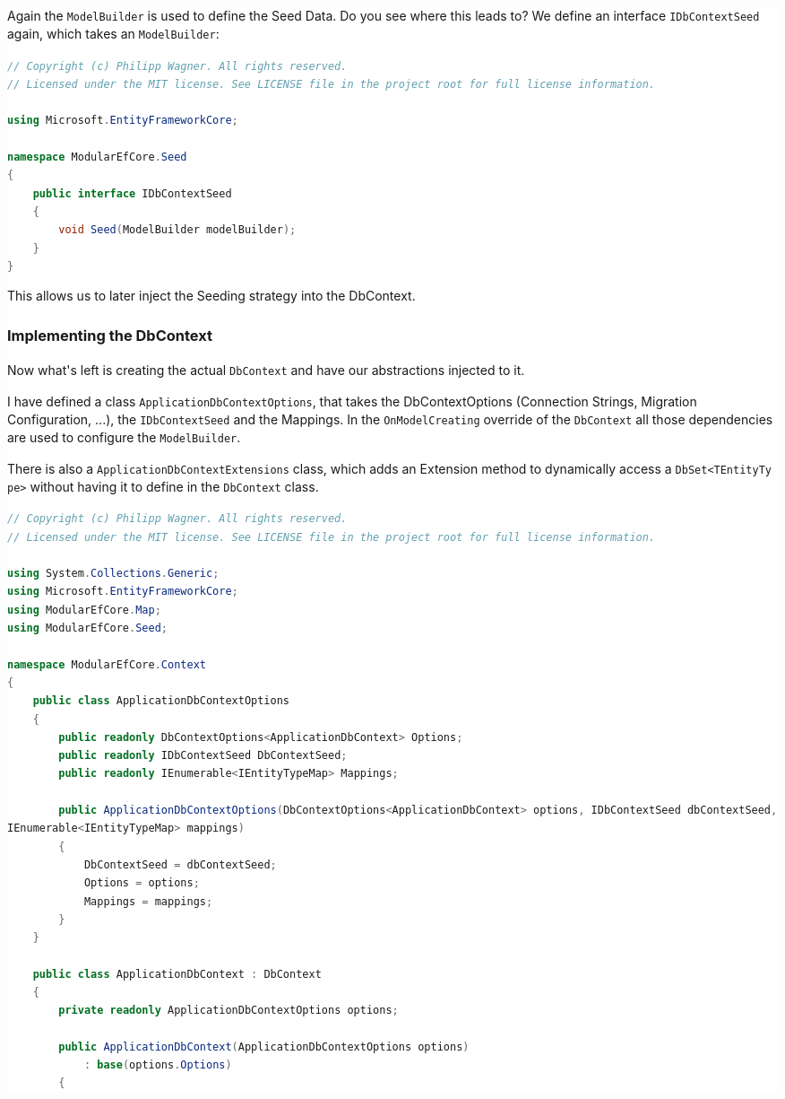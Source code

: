 Again the ``ModelBuilder`` is used to define the Seed Data. Do you see where this leads to? We define an interface ``IDbContextSeed`` again, which takes an ``ModelBuilder``:

```csharp
// Copyright (c) Philipp Wagner. All rights reserved.
// Licensed under the MIT license. See LICENSE file in the project root for full license information.

using Microsoft.EntityFrameworkCore;

namespace ModularEfCore.Seed
{
    public interface IDbContextSeed
    {
        void Seed(ModelBuilder modelBuilder);
    }
}
```

This allows us to later inject the Seeding strategy into the DbContext.

### Implementing the DbContext ###

Now what's left is creating the actual ``DbContext`` and have our abstractions injected to it. 

I have defined a class ``ApplicationDbContextOptions``, that takes the DbContextOptions (Connection Strings, Migration Configuration, ...), the ``IDbContextSeed`` and the Mappings. In the ``OnModelCreating`` override of the ``DbContext`` all those dependencies are used to configure the ``ModelBuilder``. 

There is also a ``ApplicationDbContextExtensions`` class, which adds an Extension method to dynamically access a ``DbSet<TEntityType>`` without having it to define in the ``DbContext`` class.

```csharp
// Copyright (c) Philipp Wagner. All rights reserved.
// Licensed under the MIT license. See LICENSE file in the project root for full license information.

using System.Collections.Generic;
using Microsoft.EntityFrameworkCore;
using ModularEfCore.Map;
using ModularEfCore.Seed;

namespace ModularEfCore.Context
{
    public class ApplicationDbContextOptions
    {
        public readonly DbContextOptions<ApplicationDbContext> Options;
        public readonly IDbContextSeed DbContextSeed;
        public readonly IEnumerable<IEntityTypeMap> Mappings;

        public ApplicationDbContextOptions(DbContextOptions<ApplicationDbContext> options, IDbContextSeed dbContextSeed, IEnumerable<IEntityTypeMap> mappings)
        {
            DbContextSeed = dbContextSeed;
            Options = options;
            Mappings = mappings;
        }
    }

    public class ApplicationDbContext : DbContext
    {
        private readonly ApplicationDbContextOptions options;
        
        public ApplicationDbContext(ApplicationDbContextOptions options)
            : base(options.Options)
        {
```